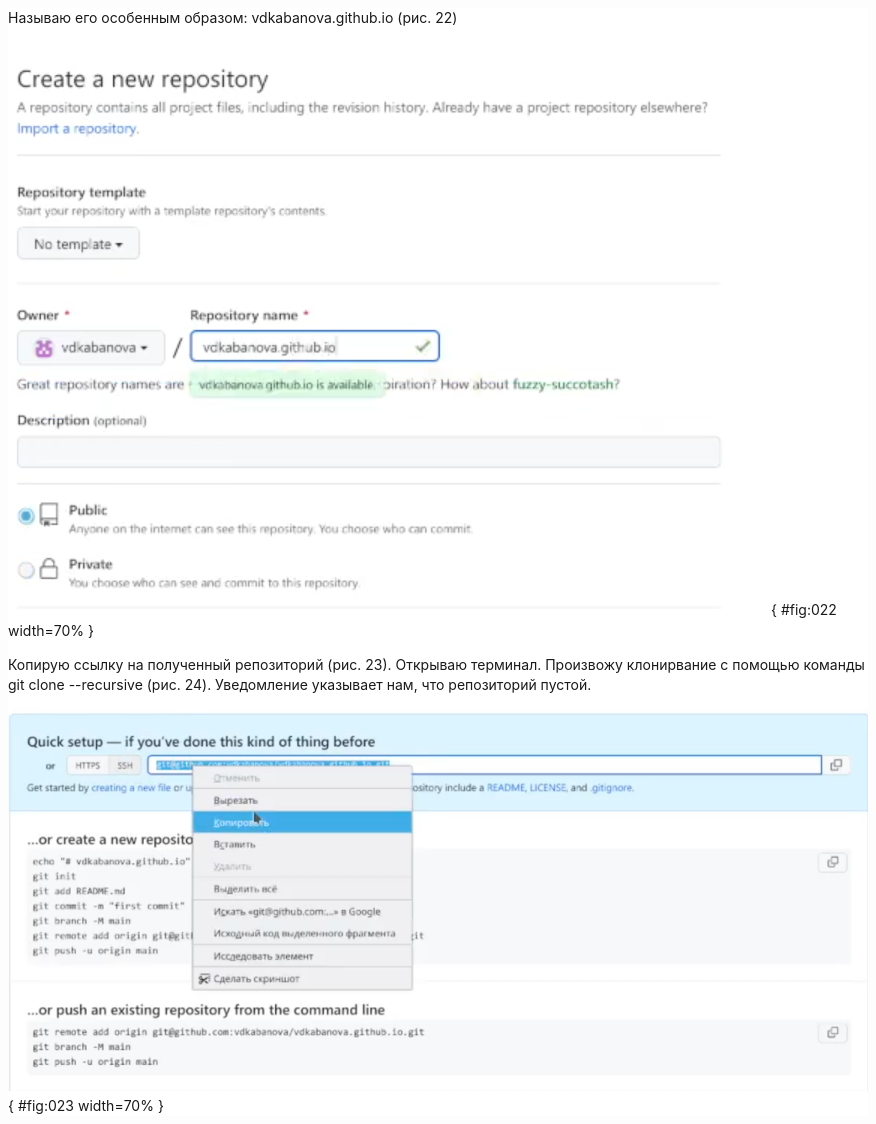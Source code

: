 Называю его особенным образом: vdkabanova.github.io (рис. 22)

![рис.22](image/22.png){ #fig:022 width=70% } 

Копирую ссылку на полученный репозиторий (рис. 23). Открываю терминал. Произвожу клонирвание с помощью команды git clone --recursive (рис. 24). Уведомление указывает нам, что репозиторий пустой. 

![рис.23](image/23.png){ #fig:023 width=70% }
